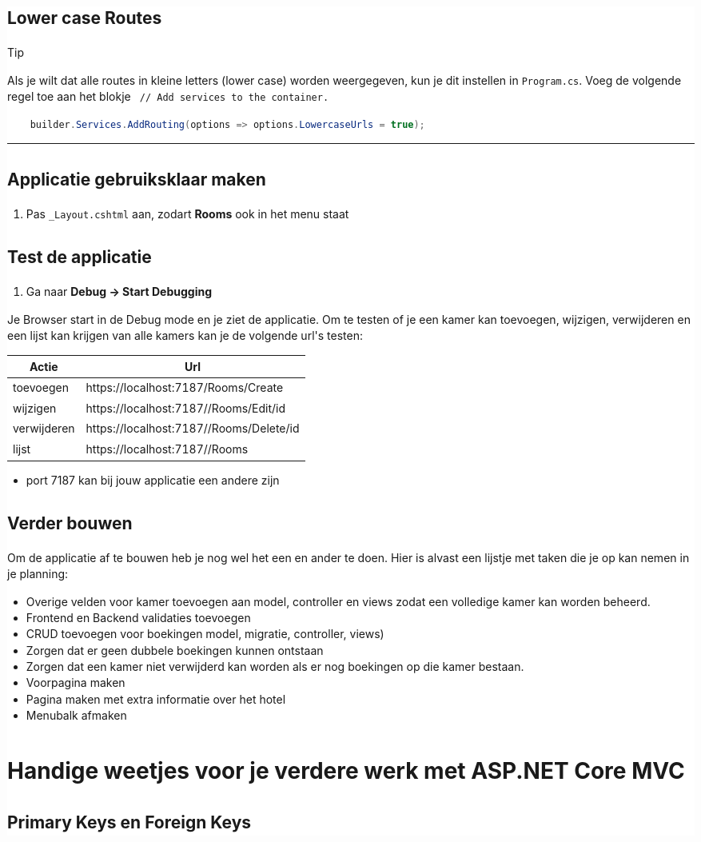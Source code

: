 
## Lower case Routes

> [!TIP]
> Als je wilt dat alle routes in kleine letters (lower case) worden weergegeven, kun je dit instellen in `Program.cs`. Voeg de volgende regel toe aan het blokje ` // Add services to the container.` 
```csharp
    builder.Services.AddRouting(options => options.LowercaseUrls = true);
```
---




## Applicatie gebruiksklaar maken
1. Pas `_Layout.cshtml` aan, zodart **Rooms** ook in het menu staat

## Test de applicatie
1. Ga naar **Debug → Start Debugging**

Je Browser start in de Debug mode en je ziet de applicatie.
Om te testen of je een kamer kan toevoegen, wijzigen, verwijderen en een lijst kan krijgen van alle kamers kan je de volgende url's testen:

|Actie|Url|
|---|---|
|toevoegen|https://localhost:7187/Rooms/Create |
|wijzigen|https://localhost:7187//Rooms/Edit/id |
verwijderen|https://localhost:7187//Rooms/Delete/id|
lijst|https://localhost:7187//Rooms|

* port 7187 kan bij jouw applicatie een andere zijn

## Verder bouwen
Om de applicatie af te bouwen heb je nog wel het een en ander te doen. Hier is alvast een lijstje met taken die je op kan nemen in je planning:

- Overige velden voor kamer toevoegen aan model, controller en views zodat een volledige kamer kan worden beheerd.
- Frontend en Backend validaties toevoegen
- CRUD toevoegen voor boekingen model, migratie, controller, views)
- Zorgen dat er geen dubbele boekingen kunnen ontstaan
- Zorgen dat een kamer niet verwijderd kan worden als er nog boekingen op die kamer bestaan.
- Voorpagina maken
- Pagina maken met extra informatie over het hotel
- Menubalk afmaken

# Handige weetjes voor je verdere werk met ASP.NET Core MVC

## Primary Keys en Foreign Keys
